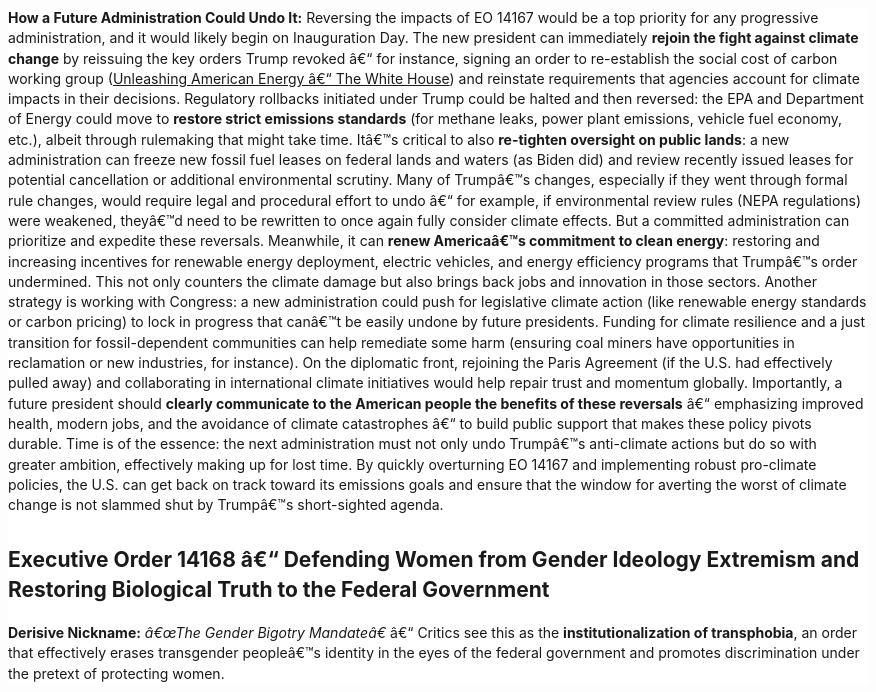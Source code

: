 **How a Future Administration Could Undo It:** Reversing the impacts of EO 14167 would be a top priority for any progressive administration, and it would likely begin on Inauguration Day. The new president can immediately **rejoin the fight against climate change** by reissuing the key orders Trump revoked â€“ for instance, signing an order to re-establish the social cost of carbon working group ([Unleashing American Energy â€“ The White House](https://www.whitehouse.gov/presidential-actions/2025/01/unleashing-american-energy/#:~:text=Executive%20Order%2011991%20of%20May,is%20hereby%20revoked)) and reinstate requirements that agencies account for climate impacts in their decisions. Regulatory rollbacks initiated under Trump could be halted and then reversed: the EPA and Department of Energy could move to **restore strict emissions standards** (for methane leaks, power plant emissions, vehicle fuel economy, etc.), albeit through rulemaking that might take time. Itâ€™s critical to also **re-tighten oversight on public lands**: a new administration can freeze new fossil fuel leases on federal lands and waters (as Biden did) and review recently issued leases for potential cancellation or additional environmental scrutiny. Many of Trumpâ€™s changes, especially if they went through formal rule changes, would require legal and procedural effort to undo â€“ for example, if environmental review rules (NEPA regulations) were weakened, theyâ€™d need to be rewritten to once again fully consider climate effects. But a committed administration can prioritize and expedite these reversals. Meanwhile, it can **renew Americaâ€™s commitment to clean energy**: restoring and increasing incentives for renewable energy deployment, electric vehicles, and energy efficiency programs that Trumpâ€™s order undermined. This not only counters the climate damage but also brings back jobs and innovation in those sectors. Another strategy is working with Congress: a new administration could push for legislative climate action (like renewable energy standards or carbon pricing) to lock in progress that canâ€™t be easily undone by future presidents. Funding for climate resilience and a just transition for fossil-dependent communities can help remediate some harm (ensuring coal miners have opportunities in reclamation or new industries, for instance). On the diplomatic front, rejoining the Paris Agreement (if the U.S. had effectively pulled away) and collaborating in international climate initiatives would help repair trust and momentum globally. Importantly, a future president should **clearly communicate to the American people the benefits of these reversals** â€“ emphasizing improved health, modern jobs, and the avoidance of climate catastrophes â€“ to build public support that makes these policy pivots durable. Time is of the essence: the next administration must not only undo Trumpâ€™s anti-climate actions but do so with greater ambition, effectively making up for lost time. By quickly overturning EO 14167 and implementing robust pro-climate policies, the U.S. can get back on track toward its emissions goals and ensure that the window for averting the worst of climate change is not slammed shut by Trumpâ€™s short-sighted agenda.  

## Executive Order 14168 â€“ **Defending Women from Gender Ideology Extremism and Restoring Biological Truth to the Federal Government**  
**Derisive Nickname:** *â€œThe Gender Bigotry Mandateâ€* â€“ Critics see this as the **institutionalization of transphobia**, an order that effectively erases transgender peopleâ€™s identity in the eyes of the federal government and promotes discrimination under the pretext of protecting women.  
